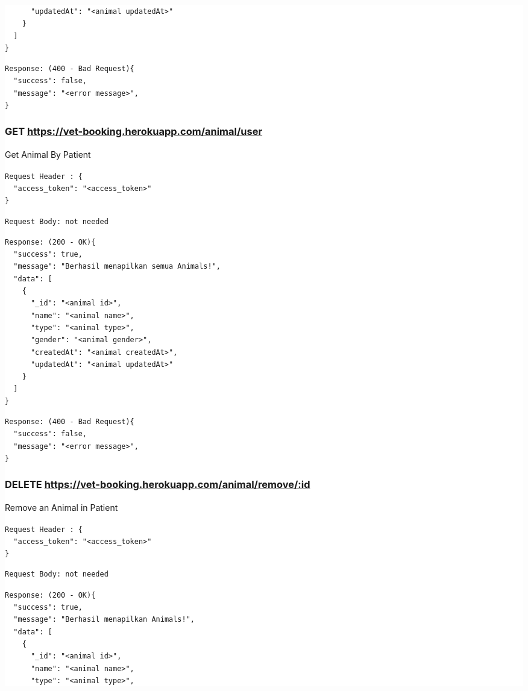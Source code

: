 ``` 
      "updatedAt": "<animal updatedAt>"
    }
  ]
}
```
```
Response: (400 - Bad Request){
  "success": false,
  "message": "<error message>",
}
```

### GET https://vet-booking.herokuapp.com/animal/user
Get Animal By Patient
```
Request Header : {
  "access_token": "<access_token>"
}
```
```
Request Body: not needed
```
``` 
Response: (200 - OK){
  "success": true,
  "message": "Berhasil menapilkan semua Animals!",
  "data": [
    {
      "_id": "<animal id>",
      "name": "<animal name>",
      "type": "<animal type>",
      "gender": "<animal gender>",
      "createdAt": "<animal createdAt>",
      "updatedAt": "<animal updatedAt>"
    }
  ]
}
```
```
Response: (400 - Bad Request){
  "success": false,
  "message": "<error message>",
}
```

### DELETE https://vet-booking.herokuapp.com/animal/remove/:id
Remove an Animal in Patient
```
Request Header : {
  "access_token": "<access_token>"
}
```
```
Request Body: not needed
```
``` 
Response: (200 - OK){
  "success": true,
  "message": "Berhasil menapilkan Animals!",
  "data": [
    {
      "_id": "<animal id>",
      "name": "<animal name>",
      "type": "<animal type>",
```